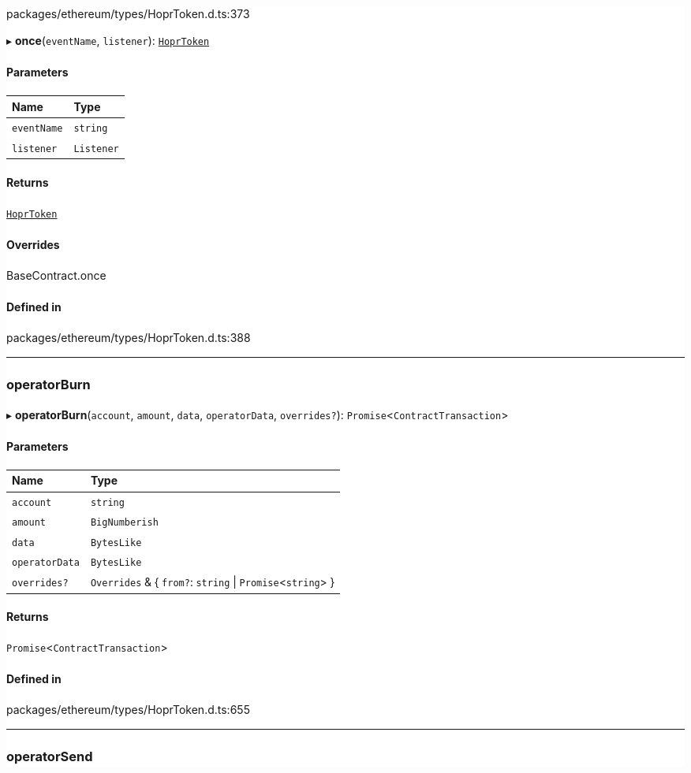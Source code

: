 packages/ethereum/types/HoprToken.d.ts:373

▸ **once**(`eventName`, `listener`): [`HoprToken`](HoprToken.md)

#### Parameters

| Name | Type |
| :------ | :------ |
| `eventName` | `string` |
| `listener` | `Listener` |

#### Returns

[`HoprToken`](HoprToken.md)

#### Overrides

BaseContract.once

#### Defined in

packages/ethereum/types/HoprToken.d.ts:388

___

### operatorBurn

▸ **operatorBurn**(`account`, `amount`, `data`, `operatorData`, `overrides?`): `Promise`<`ContractTransaction`\>

#### Parameters

| Name | Type |
| :------ | :------ |
| `account` | `string` |
| `amount` | `BigNumberish` |
| `data` | `BytesLike` |
| `operatorData` | `BytesLike` |
| `overrides?` | `Overrides` & { `from?`: `string` \| `Promise`<`string`\>  } |

#### Returns

`Promise`<`ContractTransaction`\>

#### Defined in

packages/ethereum/types/HoprToken.d.ts:655

___

### operatorSend
